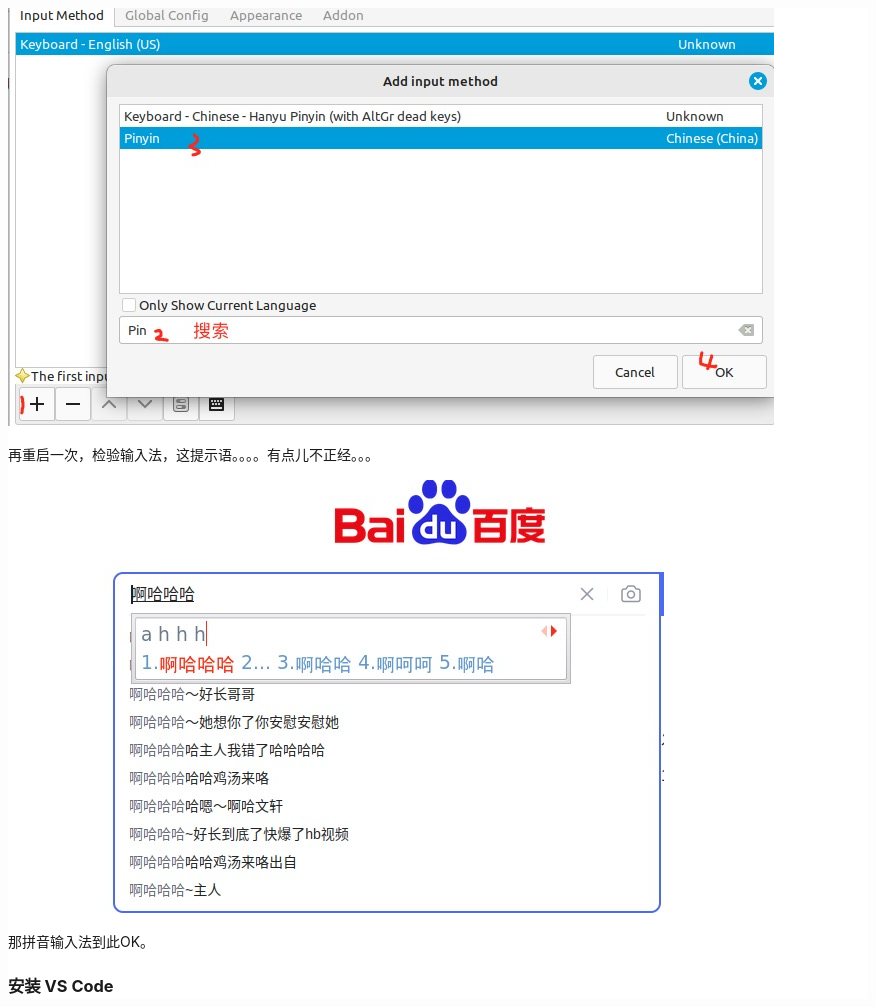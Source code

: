 ![Linux Mint Install](./images/input_setting06.jpg)

再重启一次，检验输入法，这提示语。。。。有点儿不正经。。。

![Linux Mint Install](./images/input_setting07.jpg)

那拼音输入法到此OK。


### 安装 VS Code
